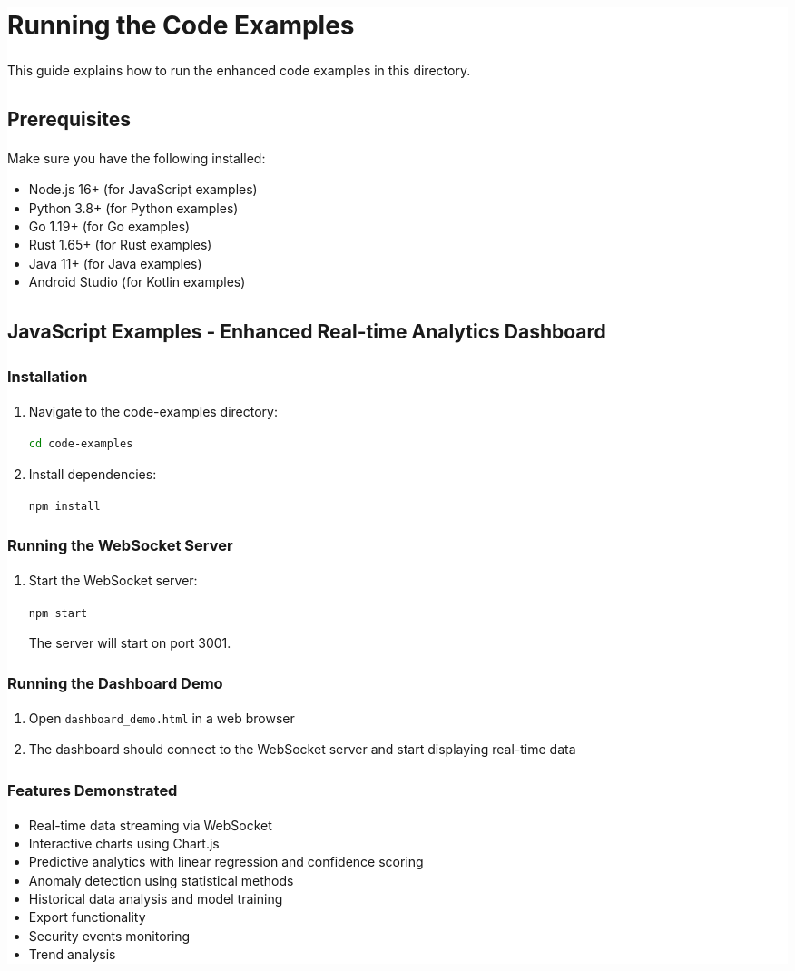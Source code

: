 # Running the Code Examples

This guide explains how to run the enhanced code examples in this directory.

## Prerequisites

Make sure you have the following installed:

- Node.js 16+ (for JavaScript examples)
- Python 3.8+ (for Python examples)
- Go 1.19+ (for Go examples)
- Rust 1.65+ (for Rust examples)
- Java 11+ (for Java examples)
- Android Studio (for Kotlin examples)

## JavaScript Examples - Enhanced Real-time Analytics Dashboard

### Installation

1. Navigate to the code-examples directory:

   ```bash
   cd code-examples
   ```

2. Install dependencies:
   ```bash
   npm install
   ```

### Running the WebSocket Server

1. Start the WebSocket server:

   ```bash
   npm start
   ```

   The server will start on port 3001.

### Running the Dashboard Demo

1. Open `dashboard_demo.html` in a web browser

2. The dashboard should connect to the WebSocket server and start displaying real-time data

### Features Demonstrated

- Real-time data streaming via WebSocket
- Interactive charts using Chart.js
- Predictive analytics with linear regression and confidence scoring
- Anomaly detection using statistical methods
- Historical data analysis and model training
- Export functionality
- Security events monitoring
- Trend analysis
